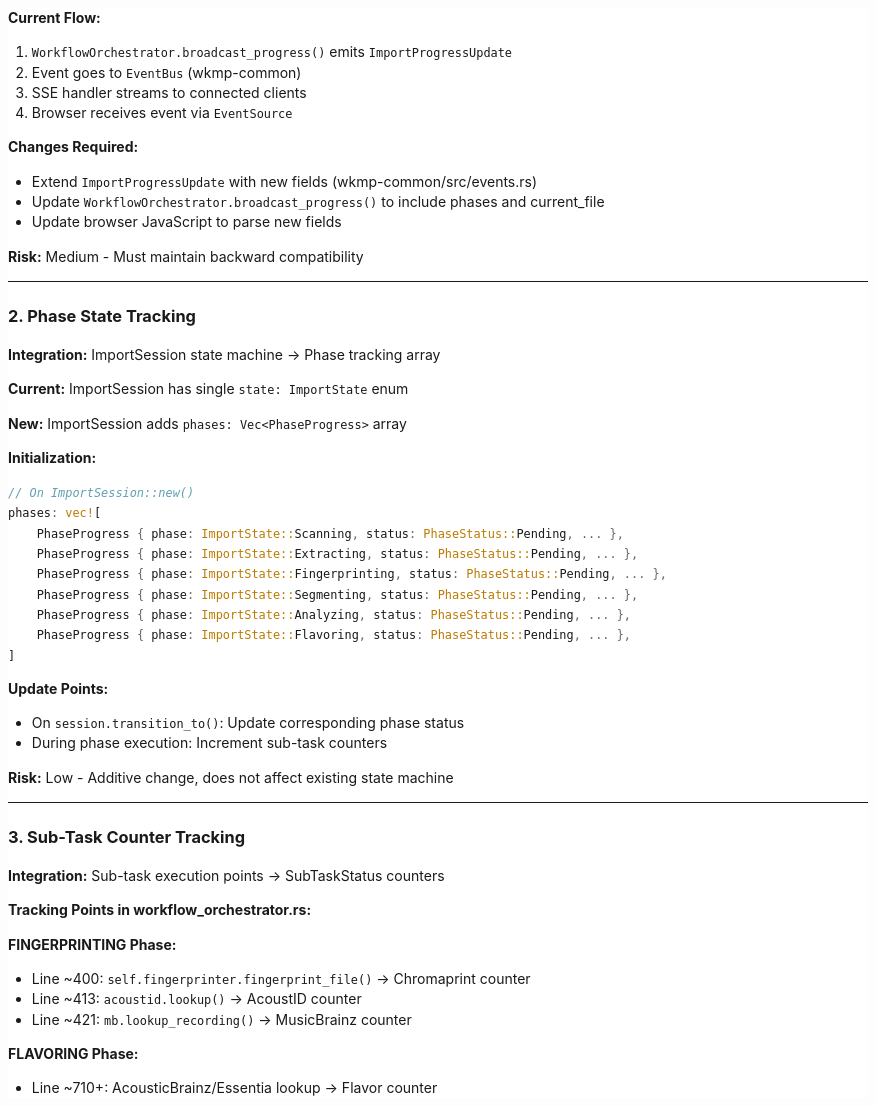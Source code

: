 **Current Flow:**
1. `WorkflowOrchestrator.broadcast_progress()` emits `ImportProgressUpdate`
2. Event goes to `EventBus` (wkmp-common)
3. SSE handler streams to connected clients
4. Browser receives event via `EventSource`

**Changes Required:**
- Extend `ImportProgressUpdate` with new fields (wkmp-common/src/events.rs)
- Update `WorkflowOrchestrator.broadcast_progress()` to include phases and current_file
- Update browser JavaScript to parse new fields

**Risk:** Medium - Must maintain backward compatibility

---

### 2. Phase State Tracking

**Integration:** ImportSession state machine → Phase tracking array

**Current:** ImportSession has single `state: ImportState` enum

**New:** ImportSession adds `phases: Vec<PhaseProgress>` array

**Initialization:**
```rust
// On ImportSession::new()
phases: vec![
    PhaseProgress { phase: ImportState::Scanning, status: PhaseStatus::Pending, ... },
    PhaseProgress { phase: ImportState::Extracting, status: PhaseStatus::Pending, ... },
    PhaseProgress { phase: ImportState::Fingerprinting, status: PhaseStatus::Pending, ... },
    PhaseProgress { phase: ImportState::Segmenting, status: PhaseStatus::Pending, ... },
    PhaseProgress { phase: ImportState::Analyzing, status: PhaseStatus::Pending, ... },
    PhaseProgress { phase: ImportState::Flavoring, status: PhaseStatus::Pending, ... },
]
```

**Update Points:**
- On `session.transition_to()`: Update corresponding phase status
- During phase execution: Increment sub-task counters

**Risk:** Low - Additive change, does not affect existing state machine

---

### 3. Sub-Task Counter Tracking

**Integration:** Sub-task execution points → SubTaskStatus counters

**Tracking Points in workflow_orchestrator.rs:**

**FINGERPRINTING Phase:**
- Line ~400: `self.fingerprinter.fingerprint_file()` → Chromaprint counter
- Line ~413: `acoustid.lookup()` → AcoustID counter
- Line ~421: `mb.lookup_recording()` → MusicBrainz counter

**FLAVORING Phase:**
- Line ~710+: AcousticBrainz/Essentia lookup → Flavor counter
